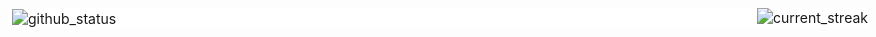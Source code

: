 <p><img align="right" src="https://github-readme-streak-stats.herokuapp.com/?user=simonrammala&show_icons=true&theme=transparent" alt="current_streak"/></p>

<p>&nbsp;<img align="center" src="https://github-readme-stats.vercel.app/api?username=simonrammala&show_icons=true&locale=en&theme=swift" alt="github_status" /></p>


